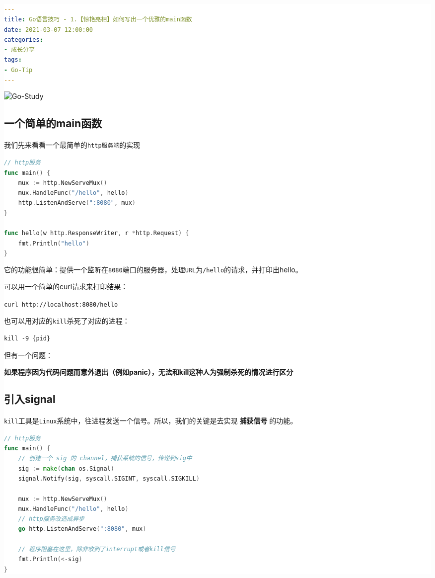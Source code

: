 ```yaml
---
title: Go语言技巧 - 1.【惊艳亮相】如何写出一个优雅的main函数
date: 2021-03-07 12:00:00
categories: 
- 成长分享
tags:
- Go-Tip
---
```


![Go-Study](https://i.loli.net/2021/05/05/2bmr98tG3xDneL5.jpg)

## 一个简单的main函数

我们先来看看一个最简单的`http服务端`的实现

```go
// http服务
func main() {
	mux := http.NewServeMux()
	mux.HandleFunc("/hello", hello)
	http.ListenAndServe(":8080", mux)
}

func hello(w http.ResponseWriter, r *http.Request) {
	fmt.Println("hello")
}
```

它的功能很简单：提供一个监听在`8080`端口的服务器，处理`URL`为`/hello`的请求，并打印出hello。

可以用一个简单的curl请求来打印结果：

```shell
curl http://localhost:8080/hello
```

也可以用对应的`kill`杀死了对应的进程：

```shell
kill -9 {pid}
```

但有一个问题：

**如果程序因为代码问题而意外退出（例如panic），无法和kill这种人为强制杀死的情况进行区分**



## 引入signal

`kill`工具是`Linux`系统中，往进程发送一个信号。所以，我们的关键是去实现 **捕获信号** 的功能。

```go
// http服务
func main() {
	// 创建一个 sig 的 channel，捕获系统的信号，传递到sig中
	sig := make(chan os.Signal)
	signal.Notify(sig, syscall.SIGINT, syscall.SIGKILL)

	mux := http.NewServeMux()
	mux.HandleFunc("/hello", hello)
	// http服务改造成异步
	go http.ListenAndServe(":8080", mux)

	// 程序阻塞在这里，除非收到了interrupt或者kill信号
	fmt.Println(<-sig)
}
```